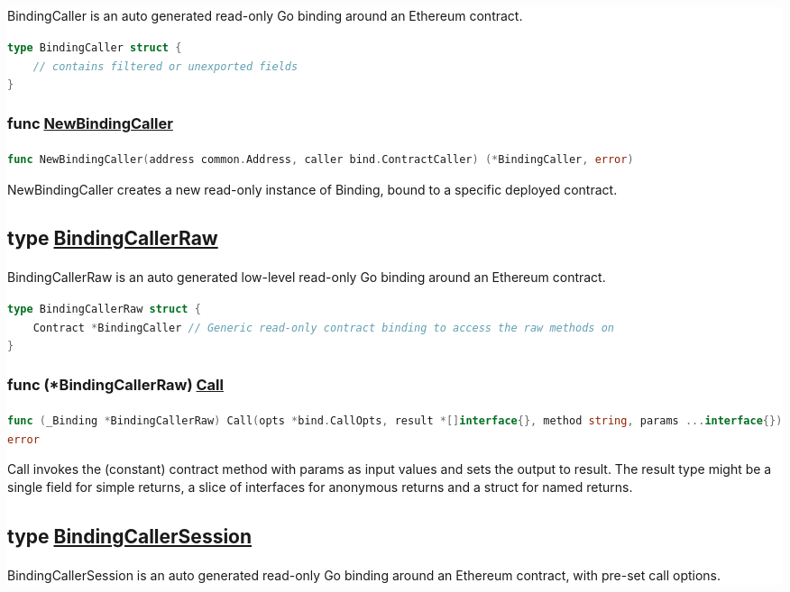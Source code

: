 BindingCaller is an auto generated read\-only Go binding around an Ethereum contract.

```go
type BindingCaller struct {
    // contains filtered or unexported fields
}
```

<a name="NewBindingCaller"></a>
### func [NewBindingCaller](<https://github.com/0chain/gosdk/blob/doc/initial/znft/contracts/factorymoduleerc721pack/binding/factorymoduleerc721pack.go#L109>)

```go
func NewBindingCaller(address common.Address, caller bind.ContractCaller) (*BindingCaller, error)
```

NewBindingCaller creates a new read\-only instance of Binding, bound to a specific deployed contract.

<a name="BindingCallerRaw"></a>
## type [BindingCallerRaw](<https://github.com/0chain/gosdk/blob/doc/initial/znft/contracts/factorymoduleerc721pack/binding/factorymoduleerc721pack.go#L90-L92>)

BindingCallerRaw is an auto generated low\-level read\-only Go binding around an Ethereum contract.

```go
type BindingCallerRaw struct {
    Contract *BindingCaller // Generic read-only contract binding to access the raw methods on
}
```

<a name="BindingCallerRaw.Call"></a>
### func \(\*BindingCallerRaw\) [Call](<https://github.com/0chain/gosdk/blob/doc/initial/znft/contracts/factorymoduleerc721pack/binding/factorymoduleerc721pack.go#L167>)

```go
func (_Binding *BindingCallerRaw) Call(opts *bind.CallOpts, result *[]interface{}, method string, params ...interface{}) error
```

Call invokes the \(constant\) contract method with params as input values and sets the output to result. The result type might be a single field for simple returns, a slice of interfaces for anonymous returns and a struct for named returns.

<a name="BindingCallerSession"></a>
## type [BindingCallerSession](<https://github.com/0chain/gosdk/blob/doc/initial/znft/contracts/factorymoduleerc721pack/binding/factorymoduleerc721pack.go#L72-L75>)

BindingCallerSession is an auto generated read\-only Go binding around an Ethereum contract, with pre\-set call options.
